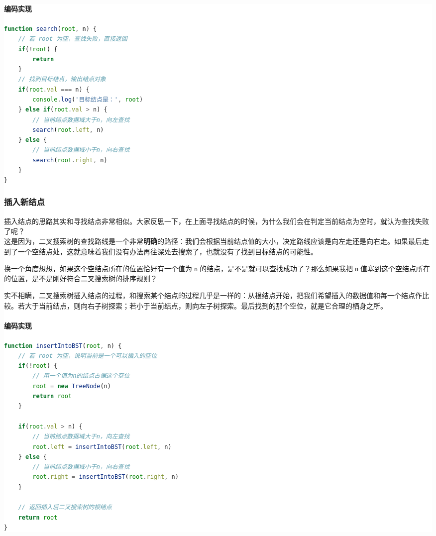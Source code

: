 #### 编码实现  
```js
function search(root, n) {
    // 若 root 为空，查找失败，直接返回
    if(!root) {
        return 
    }
    // 找到目标结点，输出结点对象
    if(root.val === n) {
        console.log('目标结点是：', root)
    } else if(root.val > n) {
        // 当前结点数据域大于n，向左查找
        search(root.left, n)
    } else {
        // 当前结点数据域小于n，向右查找
        search(root.right, n)
    }
}
```

### 插入新结点    
插入结点的思路其实和寻找结点非常相似。大家反思一下，在上面寻找结点的时候，为什么我们会在判定当前结点为空时，就认为查找失败了呢？  
这是因为，二叉搜索树的查找路线是一个非常**明确**的路径：我们会根据当前结点值的大小，决定路线应该是向左走还是向右走。如果最后走到了一个空结点处，这就意味着我们没有办法再往深处去搜索了，也就没有了找到目标结点的可能性。       

换一个角度想想，如果这个空结点所在的位置恰好有一个值为 `n` 的结点，是不是就可以查找成功了？那么如果我把 `n` 值塞到这个空结点所在的位置，是不是刚好符合二叉搜索树的排序规则？   
  
实不相瞒，二叉搜索树插入结点的过程，和搜索某个结点的过程几乎是一样的：从根结点开始，把我们希望插入的数据值和每一个结点作比较。若大于当前结点，则向右子树探索；若小于当前结点，则向左子树探索。最后找到的那个空位，就是它合理的栖身之所。   
 
#### 编码实现   

```js
function insertIntoBST(root, n) {
    // 若 root 为空，说明当前是一个可以插入的空位
    if(!root) { 
        // 用一个值为n的结点占据这个空位
        root = new TreeNode(n)
        return root
    }
    
    if(root.val > n) {
        // 当前结点数据域大于n，向左查找
        root.left = insertIntoBST(root.left, n)
    } else {
        // 当前结点数据域小于n，向右查找
        root.right = insertIntoBST(root.right, n)
    }

    // 返回插入后二叉搜索树的根结点
    return root
}
```   
  